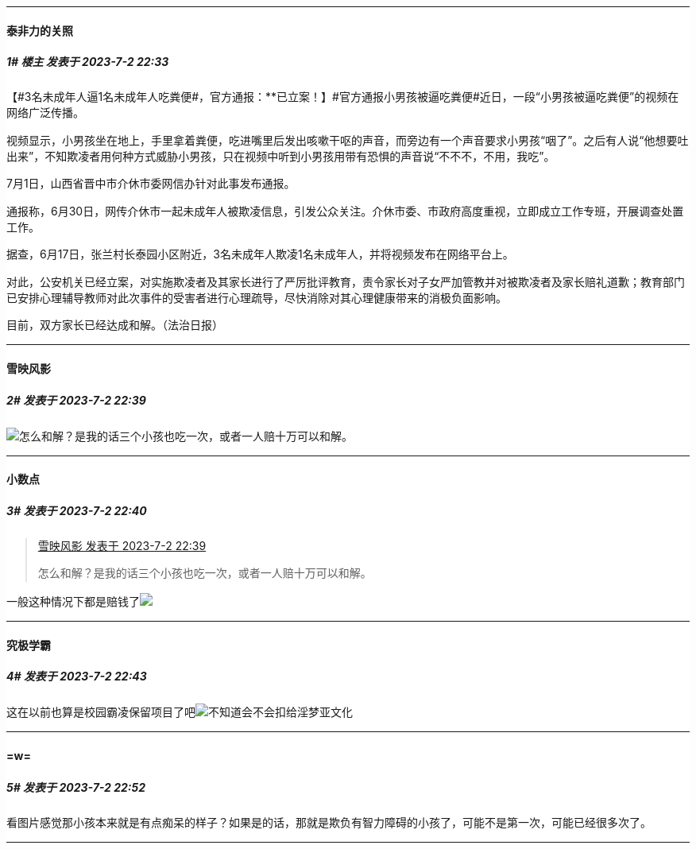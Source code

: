 
*****

####  泰非力的关照  
##### 1#       楼主       发表于 2023-7-2 22:33

【#3名未成年人逼1名未成年人吃粪便#，官方通报：**已立案！】#官方通报小男孩被逼吃粪便#近日，一段“小男孩被逼吃粪便”的视频在网络广泛传播。

视频显示，小男孩坐在地上，手里拿着粪便，吃进嘴里后发出咳嗽干呕的声音，而旁边有一个声音要求小男孩“咽了”。之后有人说“他想要吐出来”，不知欺凌者用何种方式威胁小男孩，只在视频中听到小男孩用带有恐惧的声音说“不不不，不用，我吃”。

7月1日，山西省晋中市介休市委网信办针对此事发布通报。

通报称，6月30日，网传介休市一起未成年人被欺凌信息，引发公众关注。介休市委、市政府高度重视，立即成立工作专班，开展调查处置工作。

据查，6月17日，张兰村长泰园小区附近，3名未成年人欺凌1名未成年人，并将视频发布在网络平台上。

对此，公安机关已经立案，对实施欺凌者及其家长进行了严厉批评教育，责令家长对子女严加管教并对被欺凌者及家长赔礼道歉；教育部门已安排心理辅导教师对此次事件的受害者进行心理疏导，尽快消除对其心理健康带来的消极负面影响。

目前，双方家长已经达成和解。（法治日报）

*****

####  雪映风影  
##### 2#       发表于 2023-7-2 22:39

<img src="https://static.saraba1st.com/image/smiley/face2017/067.png" referrerpolicy="no-referrer">怎么和解？是我的话三个小孩也吃一次，或者一人赔十万可以和解。

*****

####  小数点  
##### 3#       发表于 2023-7-2 22:40

<blockquote><a href="httphttps://bbs.saraba1st.com/2b/forum.php?mod=redirect&amp;goto=findpost&amp;pid=61522731&amp;ptid=2142749" target="_blank">雪映风影 发表于 2023-7-2 22:39</a>

怎么和解？是我的话三个小孩也吃一次，或者一人赔十万可以和解。</blockquote>
一般这种情况下都是赔钱了<img src="https://static.saraba1st.com/image/smiley/face2017/035.png" referrerpolicy="no-referrer">

*****

####  究极学霸  
##### 4#       发表于 2023-7-2 22:43

这在以前也算是校园霸凌保留项目了吧<img src="https://static.saraba1st.com/image/smiley/face2017/001.png" referrerpolicy="no-referrer">不知道会不会扣给淫梦亚文化

*****

####  =w=  
##### 5#       发表于 2023-7-2 22:52

看图片感觉那小孩本来就是有点痴呆的样子？如果是的话，那就是欺负有智力障碍的小孩了，可能不是第一次，可能已经很多次了。

*****
